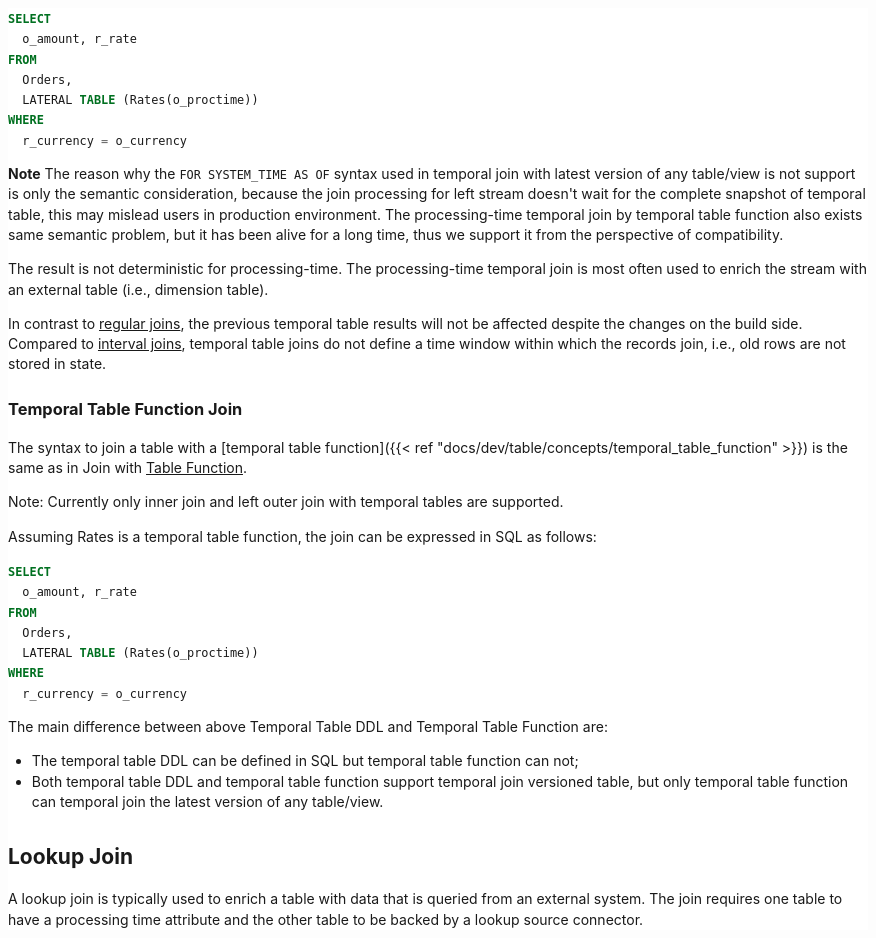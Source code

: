```sql
SELECT
  o_amount, r_rate
FROM
  Orders,
  LATERAL TABLE (Rates(o_proctime))
WHERE
  r_currency = o_currency
```

**Note** The reason why the `FOR SYSTEM_TIME AS OF` syntax used in temporal join with latest version of any table/view is not support is only the semantic consideration, because the join processing for left stream doesn't wait for the complete snapshot of temporal table, this may mislead users in production environment. The processing-time temporal join by temporal table function also exists same semantic problem, but it has been alive for a long time, thus we support it from the perspective of compatibility.

The result is not deterministic for processing-time.
The processing-time temporal join is most often used to enrich the stream with an external table (i.e., dimension table).

In contrast to [regular joins](#regular-joins), the previous temporal table results will not be affected despite the changes on the build side.
Compared to [interval joins](#interval-joins), temporal table joins do not define a time window within which the records join, i.e., old rows are not stored in state.

### Temporal Table Function Join

The syntax to join a table with a [temporal table function]({{< ref "docs/dev/table/concepts/temporal_table_function" >}}) is the same as in Join with [Table Function](#table-function).

Note: Currently only inner join and left outer join with temporal tables are supported.

Assuming Rates is a temporal table function, the join can be expressed in SQL as follows:

```sql
SELECT
  o_amount, r_rate
FROM
  Orders,
  LATERAL TABLE (Rates(o_proctime))
WHERE
  r_currency = o_currency
```

The main difference between above Temporal Table DDL and Temporal Table Function are:

- The temporal table DDL can be defined in SQL but temporal table function can not;
- Both temporal table DDL and temporal table function support temporal join versioned table, but only temporal table function can temporal join the latest version of any table/view.

Lookup Join
--------------

A lookup join is typically used to enrich a table with data that is queried from an external system. The join requires one table to have a processing time attribute and the other table to be backed by a lookup source connector.

